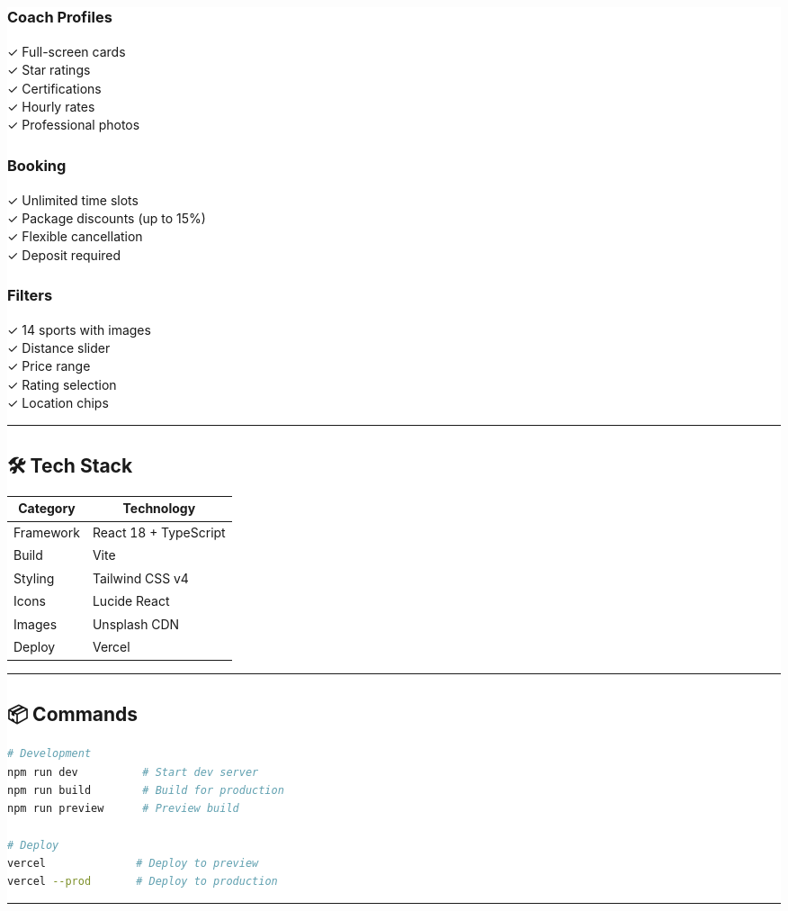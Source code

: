 ### Coach Profiles
✓ Full-screen cards  
✓ Star ratings  
✓ Certifications  
✓ Hourly rates  
✓ Professional photos  

### Booking
✓ Unlimited time slots  
✓ Package discounts (up to 15%)  
✓ Flexible cancellation  
✓ Deposit required  

### Filters
✓ 14 sports with images  
✓ Distance slider  
✓ Price range  
✓ Rating selection  
✓ Location chips  

---

## 🛠️ Tech Stack

| Category | Technology |
|----------|-----------|
| Framework | React 18 + TypeScript |
| Build | Vite |
| Styling | Tailwind CSS v4 |
| Icons | Lucide React |
| Images | Unsplash CDN |
| Deploy | Vercel |

---

## 📦 Commands

```bash
# Development
npm run dev          # Start dev server
npm run build        # Build for production
npm run preview      # Preview build

# Deploy
vercel              # Deploy to preview
vercel --prod       # Deploy to production
```

---